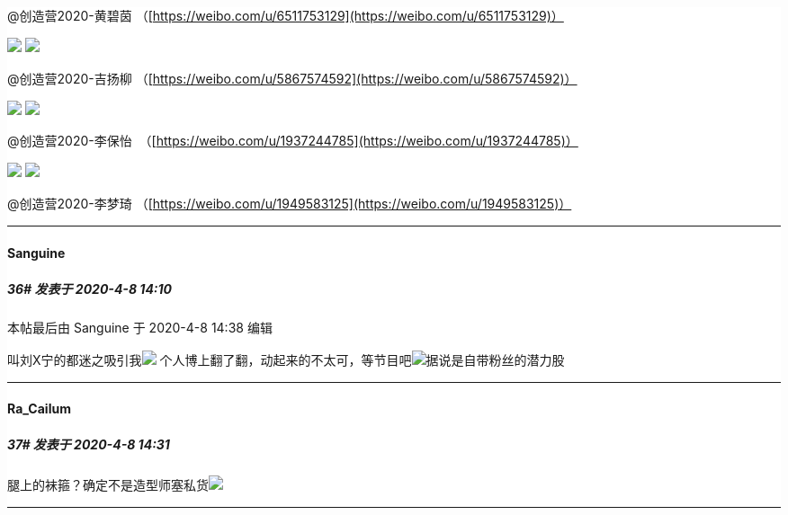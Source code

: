 @创造营2020-黄碧茵 （[https://weibo.com/u/6511753129](https://weibo.com/u/6511753129)）

<img src="http://wx3.sinaimg.cn/large/e0065810ly1gdm8atvcdej20u01hcu0x.jpg" referrerpolicy="no-referrer">

<img src="http://wx1.sinaimg.cn/mw1024/006p5KbSgy3gdal4ru7jxj31kw1kw1ky.jpg" referrerpolicy="no-referrer">

@创造营2020-吉扬柳 （[https://weibo.com/u/5867574592](https://weibo.com/u/5867574592)）

<img src="http://wx1.sinaimg.cn/large/e0065810ly1gdm8avzebgj20u01hc1ky.jpg" referrerpolicy="no-referrer">

<img src="http://wx3.sinaimg.cn/mw1024/73780271gy3gckjp1uidnj20qo0zk7mp.jpg" referrerpolicy="no-referrer">

@创造营2020-李保怡  （[https://weibo.com/u/1937244785](https://weibo.com/u/1937244785)）

<img src="http://wx2.sinaimg.cn/large/e0065810ly1gdm8ayo3q7j20u01hcx6q.jpg" referrerpolicy="no-referrer">

<img src="http://wx3.sinaimg.cn/mw1024/74344715gy3gddgjc0895j21kw1kvqv5.jpg" referrerpolicy="no-referrer">

@创造营2020-李梦琦 （[https://weibo.com/u/1949583125](https://weibo.com/u/1949583125)）








-----

####  Sanguine  
##### 36#       发表于 2020-4-8 14:10



 本帖最后由 Sanguine 于 2020-4-8 14:38 编辑 

叫刘X宁的都迷之吸引我<img src="https://static.saraba1st.com/image/smiley/face2017/026.png" referrerpolicy="no-referrer">
个人博上翻了翻，动起来的不太可，等节目吧<img src="https://static.saraba1st.com/image/smiley/face2017/117.png" referrerpolicy="no-referrer">据说是自带粉丝的潜力股







-----

####  Ra_Cailum  
##### 37#       发表于 2020-4-8 14:31




腿上的袜箍？确定不是造型师塞私货<img src="https://static.saraba1st.com/image/smiley/face2017/049.png" referrerpolicy="no-referrer">







-----
